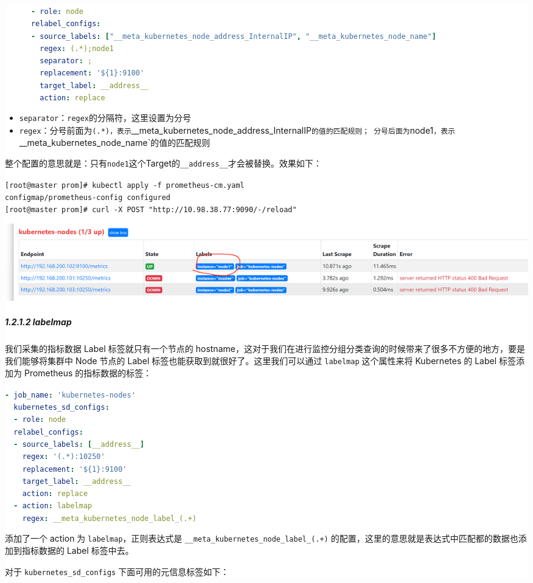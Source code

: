 ~~~yaml
      - role: node
      relabel_configs:
      - source_labels: ["__meta_kubernetes_node_address_InternalIP", "__meta_kubernetes_node_name"]
        regex: (.*);node1
        separator: ;
        replacement: '${1}:9100'
        target_label: __address__
        action: replace
~~~

- `separator`：`regex`的分隔符，这里设置为分号
- `regex`：分号前面为`(.*)，表示`__meta_kubernetes_node_address_InternalIP`的值的匹配规则； 分号后面为`node1`，表示`__meta_kubernetes_node_name`的值的匹配规则

整个配置的意思就是：只有`node1`这个Target的`__address__`才会被替换。效果如下：

~~~shell
[root@master prom]# kubectl apply -f prometheus-cm.yaml            
configmap/prometheus-config configured
[root@master prom]# curl -X POST "http://10.98.38.77:9090/-/reload"
~~~

![image-20220930152653749](img/image-20220930152653749.png)

##### 1.2.1.2 labelmap

我们采集的指标数据 Label 标签就只有一个节点的 hostname，这对于我们在进行监控分组分类查询的时候带来了很多不方便的地方，要是我们能够将集群中 Node 节点的 Label 标签也能获取到就很好了。这里我们可以通过 `labelmap` 这个属性来将 Kubernetes 的 Label 标签添加为 Prometheus 的指标数据的标签：

~~~yaml
- job_name: 'kubernetes-nodes'
  kubernetes_sd_configs:
  - role: node
  relabel_configs:
  - source_labels: [__address__]
    regex: '(.*):10250'
    replacement: '${1}:9100'
    target_label: __address__
    action: replace
  - action: labelmap
    regex: __meta_kubernetes_node_label_(.+)
~~~

添加了一个 action 为 `labelmap`，正则表达式是 `__meta_kubernetes_node_label_(.+)` 的配置，这里的意思就是表达式中匹配都的数据也添加到指标数据的 Label 标签中去。

对于 `kubernetes_sd_configs` 下面可用的元信息标签如下：
